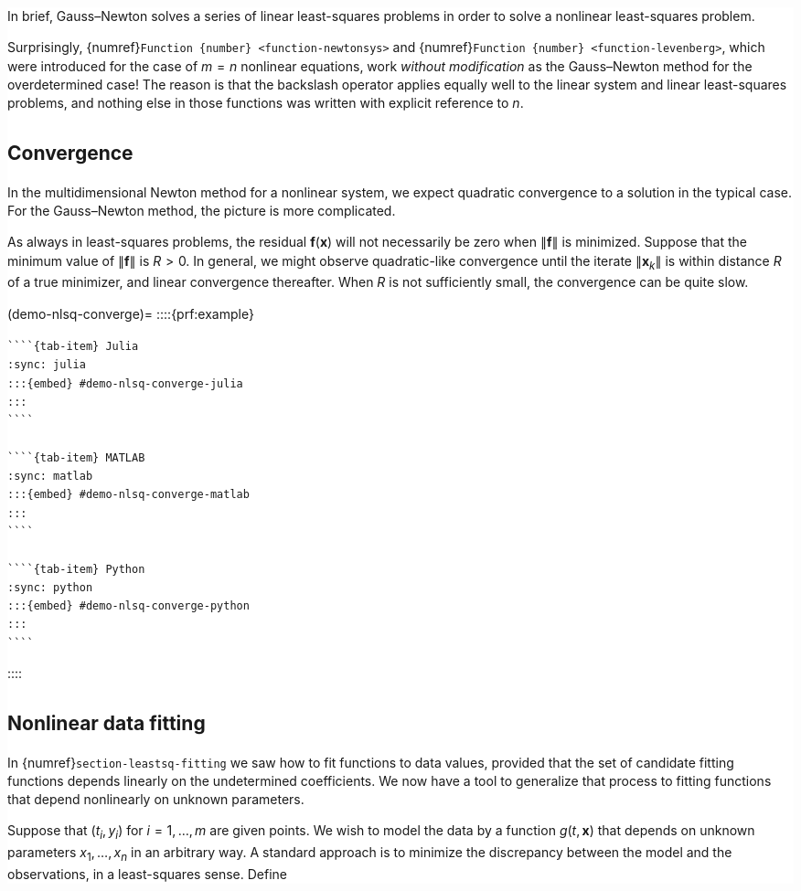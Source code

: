 In brief, Gauss–Newton solves a series of linear least-squares problems in order to solve a nonlinear least-squares problem.

Surprisingly, {numref}`Function {number} <function-newtonsys>` and {numref}`Function {number} <function-levenberg>`, which were introduced for the case of $m=n$ nonlinear equations, work *without modification* as the Gauss–Newton method for the overdetermined case! The reason is that the backslash operator applies equally well to the linear system and linear least-squares problems, and nothing else in those functions was written with explicit reference to $n$.

## Convergence

In the multidimensional Newton method for a nonlinear system, we expect quadratic convergence to a solution in the typical case. For the Gauss–Newton method, the picture is more complicated. 

As always in least-squares problems, the residual $\mathbf{f}(\mathbf{x})$ will not necessarily be zero when $\|\mathbf{f}\|$ is minimized. Suppose that the minimum value of $\|\mathbf{f}\|$ is $R>0$. In general, we might observe quadratic-like convergence until the iterate $\|\mathbf{x}_k\|$ is within distance $R$ of a true minimizer, and linear convergence thereafter. When $R$ is not sufficiently small, the convergence can be quite slow.

(demo-nlsq-converge)=
::::{prf:example}
`````{tab-set} 
````{tab-item} Julia
:sync: julia
:::{embed} #demo-nlsq-converge-julia
:::
```` 

````{tab-item} MATLAB
:sync: matlab
:::{embed} #demo-nlsq-converge-matlab
:::
```` 

````{tab-item} Python
:sync: python
:::{embed} #demo-nlsq-converge-python
:::
```` 
`````
::::


## Nonlinear data fitting

```{index} data fitting; nonlinear
```

In {numref}`section-leastsq-fitting` we saw how to fit functions to data values, provided that the set of candidate fitting functions depends linearly on the undetermined coefficients. We now have a tool to generalize that process to fitting functions that depend nonlinearly on unknown parameters. 

Suppose that $(t_i,y_i)$ for $i=1,\ldots,m$ are given points. We wish to model the data by a function $g(t,\mathbf{x})$ that depends on unknown parameters $x_1,\ldots,x_n$ in an arbitrary way. A standard approach is to minimize the discrepancy between the model and the observations, in a least-squares sense. Define 
